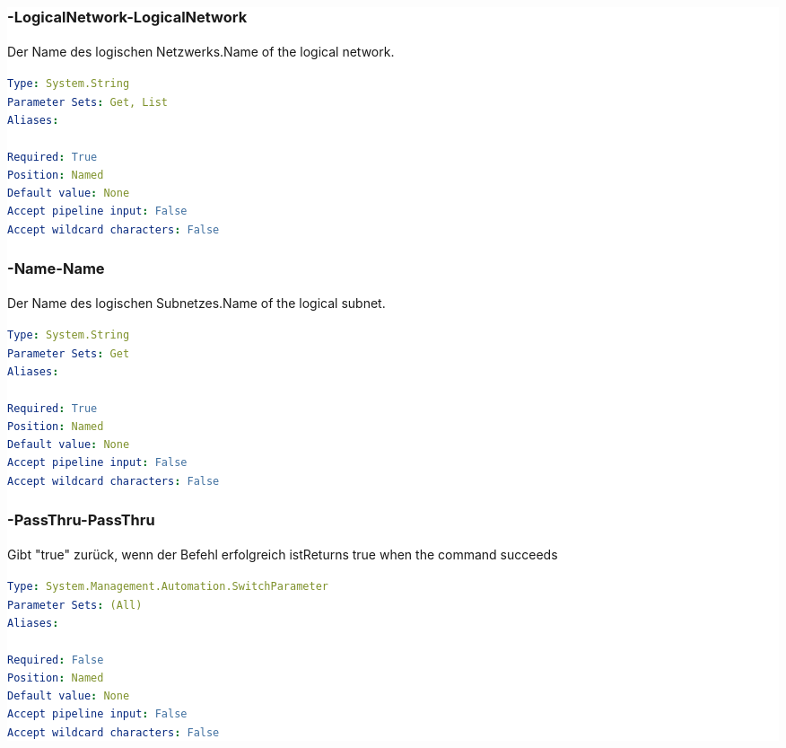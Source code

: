 ### <span data-ttu-id="68d86-124">-LogicalNetwork</span><span class="sxs-lookup"><span data-stu-id="68d86-124">-LogicalNetwork</span></span>
<span data-ttu-id="68d86-125">Der Name des logischen Netzwerks.</span><span class="sxs-lookup"><span data-stu-id="68d86-125">Name of the logical network.</span></span>

```yaml
Type: System.String
Parameter Sets: Get, List
Aliases:

Required: True
Position: Named
Default value: None
Accept pipeline input: False
Accept wildcard characters: False

```

### <span data-ttu-id="68d86-126">-Name</span><span class="sxs-lookup"><span data-stu-id="68d86-126">-Name</span></span>
<span data-ttu-id="68d86-127">Der Name des logischen Subnetzes.</span><span class="sxs-lookup"><span data-stu-id="68d86-127">Name of the logical subnet.</span></span>

```yaml
Type: System.String
Parameter Sets: Get
Aliases:

Required: True
Position: Named
Default value: None
Accept pipeline input: False
Accept wildcard characters: False

```

### <span data-ttu-id="68d86-128">-PassThru</span><span class="sxs-lookup"><span data-stu-id="68d86-128">-PassThru</span></span>
<span data-ttu-id="68d86-129">Gibt "true" zurück, wenn der Befehl erfolgreich ist</span><span class="sxs-lookup"><span data-stu-id="68d86-129">Returns true when the command succeeds</span></span>

```yaml
Type: System.Management.Automation.SwitchParameter
Parameter Sets: (All)
Aliases:

Required: False
Position: Named
Default value: None
Accept pipeline input: False
Accept wildcard characters: False

```
